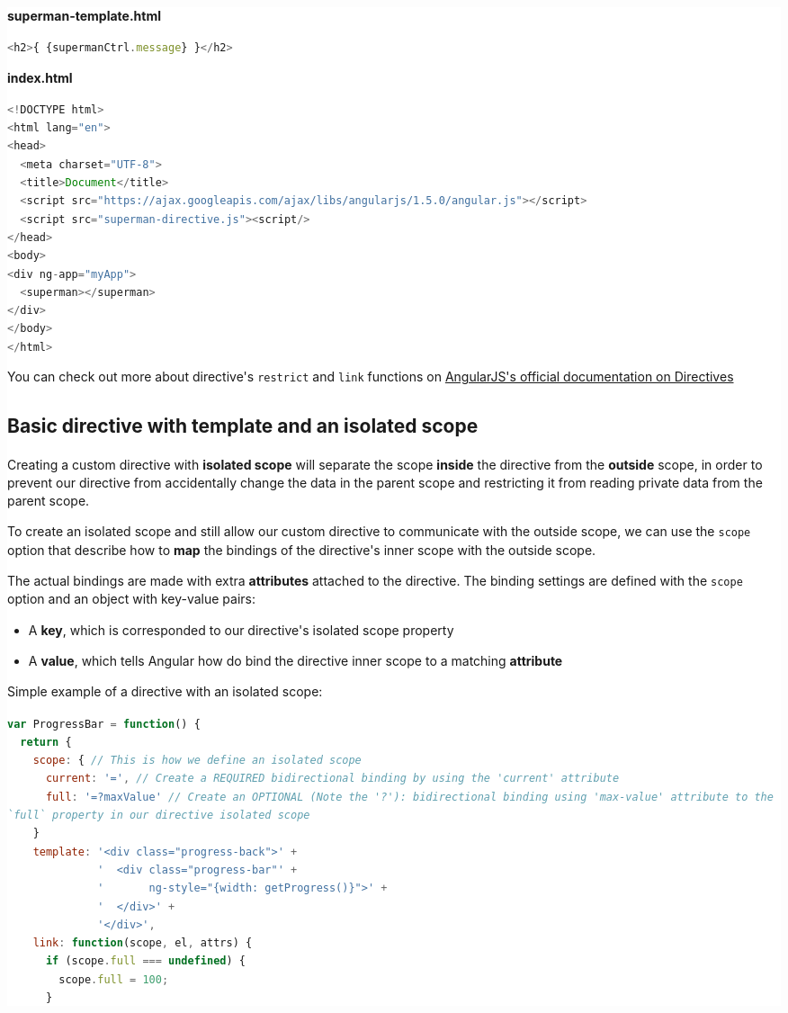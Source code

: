 **superman-template.html**

```js
<h2>{ {supermanCtrl.message} }</h2>

```

**index.html**

```js
<!DOCTYPE html>
<html lang="en">
<head>
  <meta charset="UTF-8">
  <title>Document</title>
  <script src="https://ajax.googleapis.com/ajax/libs/angularjs/1.5.0/angular.js"></script>
  <script src="superman-directive.js"><script/>
</head>
<body>
<div ng-app="myApp">
  <superman></superman>
</div>
</body>
</html>

```

You can check out more about directive's `restrict` and `link` functions on [AngularJS's official documentation on Directives](https://docs.angularjs.org/guide/directive)



## Basic directive with template and an isolated scope


Creating a custom directive with **isolated scope** will separate the scope **inside** the directive from the **outside** scope, in order to prevent our directive from accidentally change the data in the parent scope and restricting it from reading private data from the parent scope.

To create an isolated scope and still allow our custom directive to communicate with the outside scope, we can use the `scope` option that describe how to **map** the bindings of the directive's inner scope with the outside scope.

The actual bindings are made with extra **attributes** attached to the directive. The binding settings are defined with the `scope` option and an object with key-value pairs:

- A **key**, which is corresponded to our directive's isolated scope property

- A **value**, which tells Angular how do bind the directive inner scope to a matching **attribute**

Simple example of a directive with an isolated scope:

```js
var ProgressBar = function() {
  return {
    scope: { // This is how we define an isolated scope
      current: '=', // Create a REQUIRED bidirectional binding by using the 'current' attribute
      full: '=?maxValue' // Create an OPTIONAL (Note the '?'): bidirectional binding using 'max-value' attribute to the `full` property in our directive isolated scope 
    }
    template: '<div class="progress-back">' +
              '  <div class="progress-bar"' +
              '       ng-style="{width: getProgress()}">' +
              '  </div>' + 
              '</div>',
    link: function(scope, el, attrs) {
      if (scope.full === undefined) {
        scope.full = 100;
      }
```
